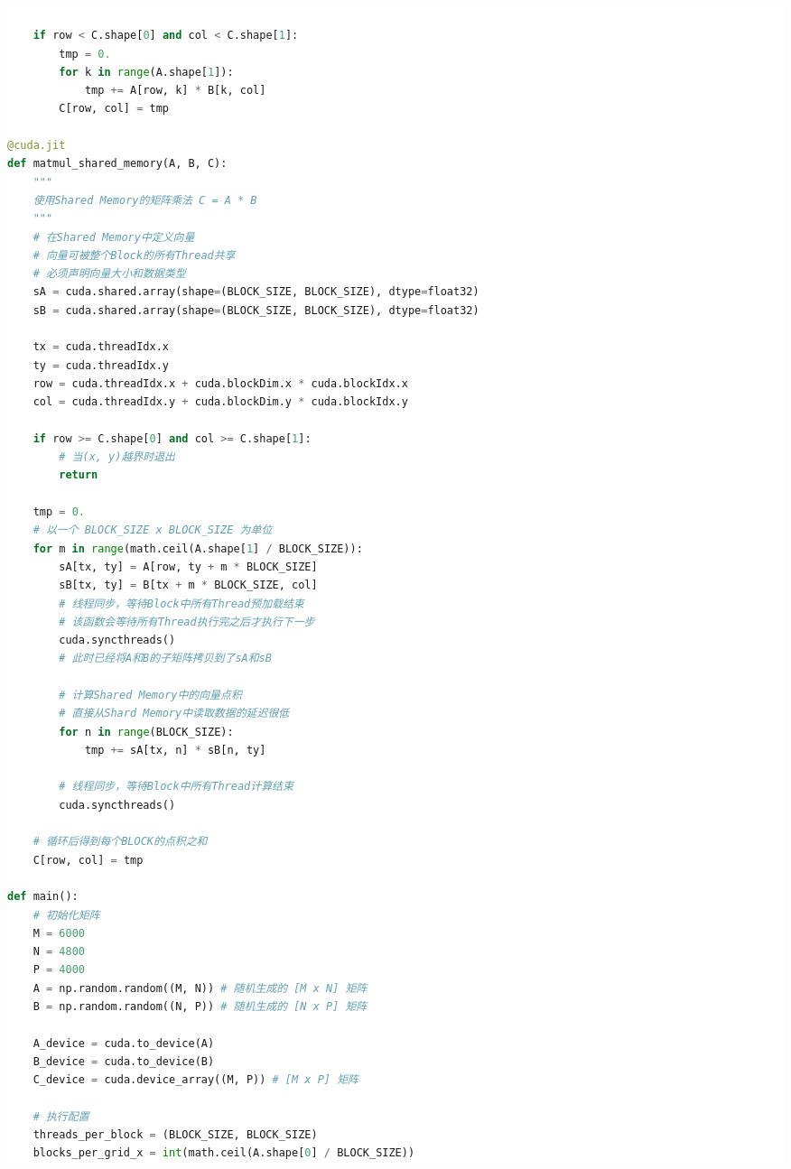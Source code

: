 ```python
    
    if row < C.shape[0] and col < C.shape[1]:
        tmp = 0.
        for k in range(A.shape[1]):
            tmp += A[row, k] * B[k, col]
        C[row, col] = tmp

@cuda.jit
def matmul_shared_memory(A, B, C):
    """
    使用Shared Memory的矩阵乘法 C = A * B
    """
    # 在Shared Memory中定义向量
    # 向量可被整个Block的所有Thread共享
    # 必须声明向量大小和数据类型
    sA = cuda.shared.array(shape=(BLOCK_SIZE, BLOCK_SIZE), dtype=float32)
    sB = cuda.shared.array(shape=(BLOCK_SIZE, BLOCK_SIZE), dtype=float32)
    
    tx = cuda.threadIdx.x
    ty = cuda.threadIdx.y
    row = cuda.threadIdx.x + cuda.blockDim.x * cuda.blockIdx.x
    col = cuda.threadIdx.y + cuda.blockDim.y * cuda.blockIdx.y
    
    if row >= C.shape[0] and col >= C.shape[1]:
        # 当(x, y)越界时退出
        return

    tmp = 0.
    # 以一个 BLOCK_SIZE x BLOCK_SIZE 为单位
    for m in range(math.ceil(A.shape[1] / BLOCK_SIZE)):
        sA[tx, ty] = A[row, ty + m * BLOCK_SIZE]
        sB[tx, ty] = B[tx + m * BLOCK_SIZE, col]
        # 线程同步，等待Block中所有Thread预加载结束
        # 该函数会等待所有Thread执行完之后才执行下一步
        cuda.syncthreads()
        # 此时已经将A和B的子矩阵拷贝到了sA和sB

        # 计算Shared Memory中的向量点积
        # 直接从Shard Memory中读取数据的延迟很低
        for n in range(BLOCK_SIZE):
            tmp += sA[tx, n] * sB[n, ty]

        # 线程同步，等待Block中所有Thread计算结束
        cuda.syncthreads()

    # 循环后得到每个BLOCK的点积之和
    C[row, col] = tmp

def main():
    # 初始化矩阵
    M = 6000
    N = 4800
    P = 4000
    A = np.random.random((M, N)) # 随机生成的 [M x N] 矩阵
    B = np.random.random((N, P)) # 随机生成的 [N x P] 矩阵

    A_device = cuda.to_device(A)
    B_device = cuda.to_device(B)
    C_device = cuda.device_array((M, P)) # [M x P] 矩阵

    # 执行配置
    threads_per_block = (BLOCK_SIZE, BLOCK_SIZE)
    blocks_per_grid_x = int(math.ceil(A.shape[0] / BLOCK_SIZE))
```